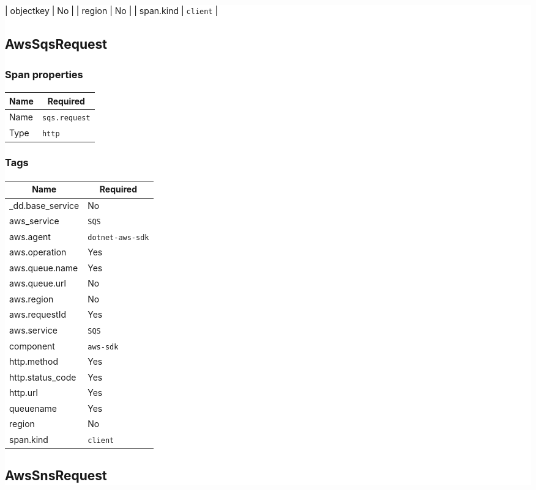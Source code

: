 | objectkey         | No               |
| region            | No               |
| span.kind         | `client`         |

## AwsSqsRequest

### Span properties

| Name | Required      |
| ---- | ------------- |
| Name | `sqs.request` |
| Type | `http`        |

### Tags

| Name              | Required         |
| ----------------- | ---------------- |
| \_dd.base_service | No               |
| aws_service       | `SQS`            |
| aws.agent         | `dotnet-aws-sdk` |
| aws.operation     | Yes              |
| aws.queue.name    | Yes              |
| aws.queue.url     | No               |
| aws.region        | No               |
| aws.requestId     | Yes              |
| aws.service       | `SQS`            |
| component         | `aws-sdk`        |
| http.method       | Yes              |
| http.status_code  | Yes              |
| http.url          | Yes              |
| queuename         | Yes              |
| region            | No               |
| span.kind         | `client`         |

## AwsSnsRequest
